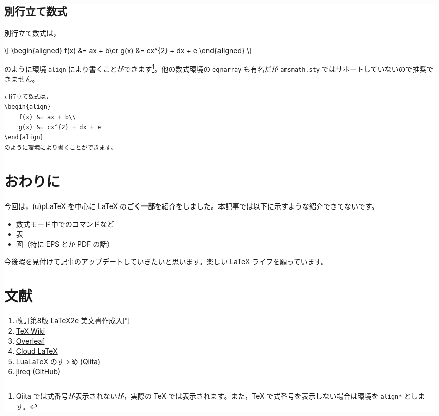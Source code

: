 ## 別行立て数式

別行立て数式は，

\\[
\begin{aligned}
	f(x) &= ax + b\cr
	g(x) &= cx^{2} + dx + e
\end{aligned}
\\]

のように環境 `align` により書くことができます[^align]。他の数式環境の `eqnarray` も有名だが `amsmath.sty` ではサポートしていないので推奨できません。

[^align]: Qiita では式番号が表示されないが，実際の TeX では表示されます。また，TeX で式番号を表示しない場合は環境を `align*` とします。

```TeX
別行立て数式は，
\begin{align}
	f(x) &= ax + b\\
	g(x) &= cx^{2} + dx + e
\end{align}
のように環境により書くことができます。
```

# おわりに

今回は，(u)pLaTeX を中心に LaTeX の**ごく一部**を紹介をしました。本記事では以下に示すような紹介できてないです。

- 数式モード中でのコマンドなど
- 表
- 図（特に EPS とか PDF の話）

今後暇を見付けて記事のアップデートしていきたいと思います。楽しい LaTeX ライフを願っています。

# 文献

1. [改訂第8版 LaTeX2e 美文書作成入門](https://www.amazon.co.jp/dp/B08MZ98Z1Q/)
1. [TeX Wiki](https://texwiki.texjp.org/)
1. [Overleaf](https://ja.overleaf.com/)
1. [Cloud LaTeX](https://cloudlatex.io/ja)
1. [LuaLaTeX のすゝめ (Qiita)](https://qiita.com/Butty256/items/9afbfa9f822629d3b995)
1. [jlreq (GitHub)](https://github.com/abenori/jlreq/blob/master/README-ja.md)


[^tex]: {{< TeX >}} のように書くことが望ましいです。難しい場合は TeX にしましょう。この記事では統一のために TeX にしています。
[^latex]: {{< LaTeX >}} のように書くことが望ましいです。難しい場合は LaTeX にしましょう。
[^formula]: TeX の数式記法は現在一般的に使用されています。
[^legacy-modern]: (u)pLaTeX のようなレガシー LaTeX は DVI を経由して PDF を作成します。pdfLaTeX，LuaLaTeX などのモダン LaTeX は直接 PDF を出力するので 2 つのステップ（執筆と出力）になります。
[^not-pdf]: 他のソフト（コマンド）により PDF ファイル以外の PS ファイルを出力場合などもあります。
[^dvi]: レイアウト情報を埋め込んだファイルのことです。
[^dvipdfm]: 古い `dvipdfm` という DVI ウェアもあるが今は使えません。
[^option]: `uplatex` はこのソースファイルが upLaTeX 用であることを明示するためにあります。また，`dvipdfmx` は `graphicx` や `color` パッケージのドライバ指定用です。グローバルオプションとして全てのパッケージに適用されます。
[^bf...]: `\bf` や `\it` のようなフォントスタイルを変更するコマンドは古く使ってはいけません。現在は `\bfseries` 等の使用が推奨されます。
[^"]: TeX では 1 キーで入力するダブルクォーテーション「"」の使用は推奨されません。